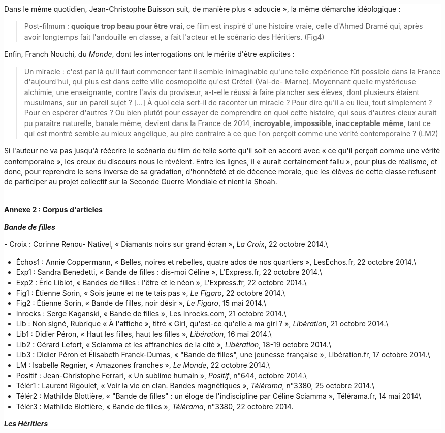 Dans le même quotidien, Jean-Christophe Buisson suit, de manière plus « adoucie », la même démarche idéologique :

> Post-filmum : **quoique trop beau pour être vrai**, ce film est inspiré d'une histoire vraie, celle d'Ahmed Dramé qui, après avoir longtemps fait l'andouille en classe, a fait l'acteur et le scénario des Héritiers. (Fig4)

Enfin, Franch Nouchi, du *Monde*, dont les interrogations ont le mérite d'être explicites :

> Un miracle : c'est par là qu'il faut commencer tant il semble inimaginable qu'une telle expérience fût possible dans la France d'aujourd'hui, qui plus est dans cette ville cosmopolite qu'est Créteil (Val-de- Marne). Moyennant quelle mystérieuse alchimie, une enseignante, contre l'avis du proviseur, a-t-elle réussi à faire plancher ses élèves, dont plusieurs étaient musulmans, sur un pareil sujet ? \[...\] À quoi cela sert-il de raconter un miracle ? Pour dire qu'il a eu lieu, tout simplement ? Pour en espérer d'autres ? Ou bien plutôt pour essayer de comprendre en quoi cette histoire, qui sous d'autres cieux aurait pu paraître naturelle, banale même, devient dans la France de 2014, **incroyable, impossible, inacceptable même**, tant ce qui est montré semble au mieux angélique, au pire contraire à ce que l'on perçoit comme une vérité contemporaine ? (LM2)

Si l'auteur ne va pas jusqu'à réécrire le scénario du film de telle sorte qu'il soit en accord avec « ce qu'il perçoit comme une vérité contemporaine », les creux du discours nous le révèlent. Entre les lignes, il « aurait certainement fallu », pour plus de réalisme, et donc, pour reprendre le sens inverse de sa gradation, d'honnêteté et de décence morale, que les élèves de cette classe refusent de participer au projet collectif sur la Seconde Guerre Mondiale et nient la Shoah.

\
**Annexe 2 : Corpus d'articles**

***Bande de filles***

\- Croix : Corinne Renou- Nativel, « Diamants noirs sur grand écran », *La Croix*, 22 octobre 2014.\
- Échos1 : Annie Coppermann, « Belles, noires et rebelles, quatre ados de nos quartiers », LesEchos.fr, 22 octobre 2014.\
- Exp1 : Sandra Benedetti, « Bande de filles : dis-moi Céline », L'Express.fr, 22 octobre 2014.\
- Exp2 : Éric Liblot, « Bandes de filles : l'être et le néon », L'Express.fr, 22 octobre 2014.\
- Fig1 : Étienne Sorin, « Sois jeune et ne te tais pas », *Le Figaro*, 22 octobre 2014.\
- Fig2 : Étienne Sorin, « Bande de filles, noir désir », *Le Figaro*, 15 mai 2014.\
- Inrocks : Serge Kaganski, « Bande de filles », Les Inrocks.com, 21 octobre 2014.\
- Lib : Non signé, Rubrique « À l'affiche », titré « Girl, qu'est-ce qu'elle a ma girl ? », *Libération*, 21 octobre 2014.\
- Lib1 : Didier Péron, « Haut les filles, haut les filles », *Libération*, 16 mai 2014.\
- Lib2 : Gérard Lefort, « Sciamma et les affranchies de la cité », *Libération*, 18-19 octobre 2014.\
- Lib3 : Didier Péron et Élisabeth Franck-Dumas, « \"Bande de filles\", une jeunesse française », Libération.fr, 17 octobre 2014.\
- LM : Isabelle Regnier, « Amazones franches », *Le Monde*, 22 octobre 2014.\
- Positif : Jean-Christophe Ferrari, « Un sublime humain », *Positif*, n°644, octobre 2014.\
- Télér1 : Laurent Rigoulet, « Voir la vie en clan. Bandes magnétiques », *Télérama*, n°3380, 25 octobre 2014.\
- Télér2 : Mathilde Blottière, « \"Bande de filles\" : un éloge de l'indiscipline par Céline Sciamma », Télérama.fr, 14 mai 2014\
- Télér3 : Mathilde Blottière, « Bande de filles », *Télérama*, n°3380, 22 octobre 2014.

***Les Héritiers***
